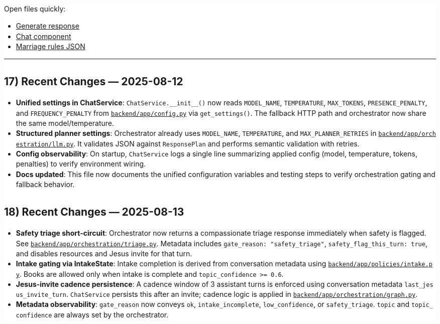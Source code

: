 Open files quickly:
- [Generate response](file:///c:/Users/ryans/ASW%20Dropbox/Ryan%20Sobey/Sheperd/backend/app/services/chat.py)
- [Chat component](file:///c:/Users/ryans/ASW%20Dropbox/Ryan%20Sobey/Sheperd/frontend/components/chat/chat.tsx)
- [Marriage rules JSON](file:///c:/Users/ryans/ASW%20Dropbox/Ryan%20Sobey/Sheperd/backend/app/pastoral/rules/marriage.json)

---

## 17) Recent Changes — 2025-08-12

- __Unified settings in ChatService__: `ChatService.__init__()` now reads `MODEL_NAME`, `TEMPERATURE`, `MAX_TOKENS`, `PRESENCE_PENALTY`, and `FREQUENCY_PENALTY` from [`backend/app/config.py`](file:///c:/Users/ryans/ASW%20Dropbox/Ryan%20Sobey/Sheperd/backend/app/config.py) via `get_settings()`. The fallback HTTP path and orchestrator now share the same model/temperature.
- __Structured planner settings__: Orchestrator already uses `MODEL_NAME`, `TEMPERATURE`, and `MAX_PLANNER_RETRIES` in [`backend/app/orchestration/llm.py`](file:///c:/Users/ryans/ASW%20Dropbox/Ryan%20Sobey/Sheperd/backend/app/orchestration/llm.py). It validates JSON against `ResponsePlan` and performs semantic validation with retries.
- __Config observability__: On startup, `ChatService` logs a single line summarizing applied config (model, temperature, tokens, penalties) to verify environment wiring.
- __Docs updated__: This file now documents the unified configuration variables and testing steps to verify orchestration gating and fallback behavior.

## 18) Recent Changes — 2025-08-13

- __Safety triage short-circuit__: Orchestrator now returns a compassionate triage response immediately when safety is flagged. See [`backend/app/orchestration/triage.py`](file:///c:/Users/ryans/ASW%20Dropbox/Ryan%20Sobey/Sheperd/backend/app/orchestration/triage.py). Metadata includes `gate_reason: "safety_triage"`, `safety_flag_this_turn: true`, and disables resources and Jesus invite for that turn.
- __Intake gating via IntakeState__: Intake completion is derived from conversation metadata using [`backend/app/policies/intake.py`](file:///c:/Users/ryans/ASW%20Dropbox/Ryan%20Sobey/Sheperd/backend/app/policies/intake.py). Books are allowed only when intake is complete and `topic_confidence >= 0.6`.
- __Jesus-invite cadence persistence__: A cadence window of 3 assistant turns is enforced using conversation metadata `last_jesus_invite_turn`. `ChatService` persists this after an invite; cadence logic is applied in [`backend/app/orchestration/graph.py`](file:///c:/Users/ryans/ASW%20Dropbox/Ryan%20Sobey/Sheperd/backend/app/orchestration/graph.py).
- __Metadata observability__: `gate_reason` now conveys `ok`, `intake_incomplete`, `low_confidence`, or `safety_triage`. `topic` and `topic_confidence` are always set by the orchestrator.
